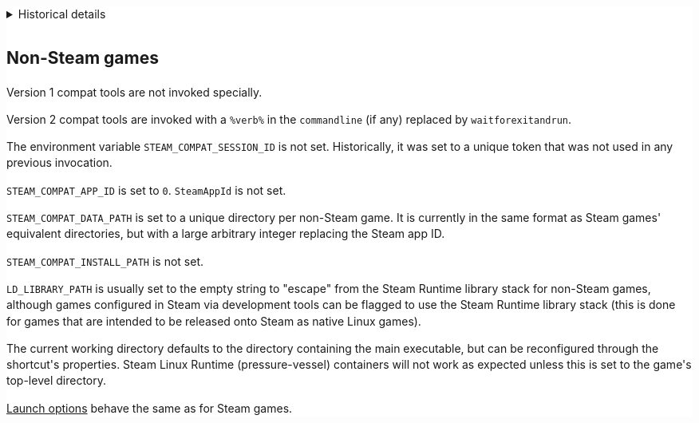 <details><summary>Historical details</summary></details>

## Non-Steam games

Version 1 compat tools are not invoked specially.

Version 2 compat tools are invoked with a `%verb%` in the `commandline`
(if any) replaced by `waitforexitandrun`.

The environment variable `STEAM_COMPAT_SESSION_ID` is not set.
Historically, it was set to a unique token that was not used in any
previous invocation.

`STEAM_COMPAT_APP_ID` is set to `0`. `SteamAppId` is not set.

`STEAM_COMPAT_DATA_PATH` is set to a unique directory per non-Steam game.
It is currently in the same format as Steam games' equivalent directories,
but with a large arbitrary integer replacing the Steam app ID.

`STEAM_COMPAT_INSTALL_PATH` is not set.

`LD_LIBRARY_PATH` is usually set to the empty string to "escape" from
the Steam Runtime library stack for non-Steam games, although games
configured in Steam via development tools can be flagged to use the
Steam Runtime library stack (this is done for games that are intended to
be released onto Steam as native Linux games).

The current working directory defaults to the directory containing the
main executable, but can be reconfigured through the shortcut's properties.
Steam Linux Runtime (pressure-vessel) containers will not work as expected
unless this is set to the game's top-level directory.

[Launch options](#launch-options) behave the same as for Steam games.



[Steamworks launch options]: https://partner.steamgames.com/doc/sdk/uploading
[VDF]: https://developer.valvesoftware.com/wiki/KeyValues
[install folder]: https://partner.steamgames.com/doc/store/application/depots
[install script]: https://partner.steamgames.com/doc/sdk/installscripts
[install scripts]: https://partner.steamgames.com/doc/sdk/installscripts
[ldlp]: ld-library-path-runtime.md
[prctl]: https://manpages.debian.org/unstable/manpages-dev/prctl.2.en.html
[scout-on-soldier]: container-runtime.md#steam-linux-runtime-scout-on-soldier
[sniper]: container-runtime.md#steam-runtime-3-sniper
[soldier]: container-runtime.md#steam-runtime-2-soldier
